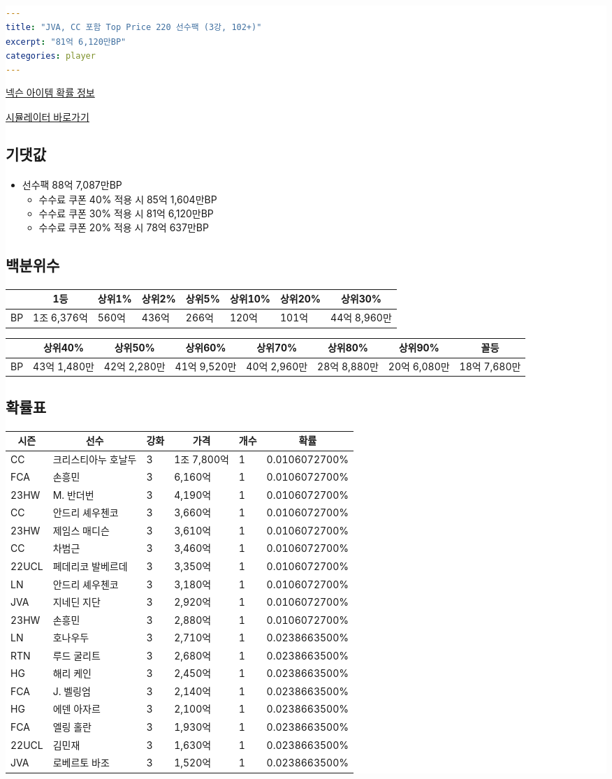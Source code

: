 ```yaml
---
title: "JVA, CC 포함 Top Price 220 선수팩 (3강, 102+)"
excerpt: "81억 6,120만BP"
categories: player
---
```

[넥슨 아이템 확률 정보](http://iteminfo.nexon.com/probability/fco?sn=7744)

[시뮬레이터 바로가기](/simulator/7744)
## 기댓값
- 선수팩 88억 7,087만BP
  - 수수료 쿠폰 40% 적용 시 85억 1,604만BP
  - 수수료 쿠폰 30% 적용 시 81억 6,120만BP
  - 수수료 쿠폰 20% 적용 시 78억 637만BP


## 백분위수

||1등|상위1%|상위2%|상위5%|상위10%|상위20%|상위30%|
|---|---|---|---|---|---|---|---|
|BP|1조 6,376억|560억|436억|266억|120억|101억|44억 8,960만|

||상위40%|상위50%|상위60%|상위70%|상위80%|상위90%|꼴등|
|---|---|---|---|---|---|---|---|
|BP|43억 1,480만|42억 2,280만|41억 9,520만|40억 2,960만|28억 8,880만|20억 6,080만|18억 7,680만|


## 확률표

|시즌|선수|강화|가격|개수|확률|
|---|---|---|---|---|---|
|CC|크리스티아누 호날두|3|1조 7,800억|1|0.0106072700%|
|FCA|손흥민|3|6,160억|1|0.0106072700%|
|23HW|M. 반더번|3|4,190억|1|0.0106072700%|
|CC|안드리 셰우첸코|3|3,660억|1|0.0106072700%|
|23HW|제임스 매디슨|3|3,610억|1|0.0106072700%|
|CC|차범근|3|3,460억|1|0.0106072700%|
|22UCL|페데리코 발베르데|3|3,350억|1|0.0106072700%|
|LN|안드리 셰우첸코|3|3,180억|1|0.0106072700%|
|JVA|지네딘 지단|3|2,920억|1|0.0106072700%|
|23HW|손흥민|3|2,880억|1|0.0106072700%|
|LN|호나우두|3|2,710억|1|0.0238663500%|
|RTN|루드 굴리트|3|2,680억|1|0.0238663500%|
|HG|해리 케인|3|2,450억|1|0.0238663500%|
|FCA|J. 벨링엄|3|2,140억|1|0.0238663500%|
|HG|에덴 아자르|3|2,100억|1|0.0238663500%|
|FCA|엘링 홀란|3|1,930억|1|0.0238663500%|
|22UCL|김민재|3|1,630억|1|0.0238663500%|
|JVA|로베르토 바조|3|1,520억|1|0.0238663500%|